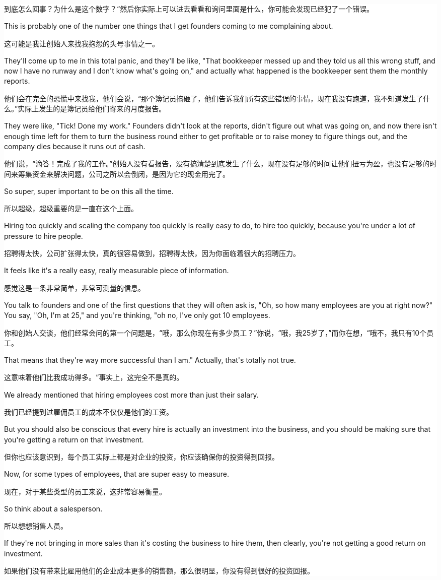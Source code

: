 到底怎么回事？为什么是这个数字？“然后你实际上可以进去看看和询问里面是什么，你可能会发现已经犯了一个错误。

This is probably one  of the number one things that I get founders coming to me complaining about.

这可能是我让创始人来找我抱怨的头号事情之一。

They'll  come up to me in this total panic, and they'll be like, "That bookkeeper messed  up and they told us all this wrong stuff, and now I have no runway  and I don't know what's going on," and actually what happened is the bookkeeper sent  them the monthly reports.

他们会在完全的恐慌中来找我，他们会说，“那个簿记员搞砸了，他们告诉我们所有这些错误的事情，现在我没有跑道，我不知道发生了什么。”实际上发生的是簿记员给他们寄来的月度报告。

They were like, "Tick! Done my work." Founders didn't look at  the reports, didn't figure out what was going on, and now there isn't enough time  left for them to turn the business round either to get profitable or to raise  money to figure things out, and the company dies because it runs out of cash.

他们说，“滴答！完成了我的工作。”创始人没有看报告，没有搞清楚到底发生了什么，现在没有足够的时间让他们扭亏为盈，也没有足够的时间来筹集资金来解决问题，公司之所以会倒闭，是因为它的现金用完了。

 So super, super important to be on this all the time.

所以超级，超级重要的是一直在这个上面。

Hiring too quickly and  scaling the company too quickly is really easy to do, to hire too quickly, because  you're under a lot of pressure to hire people.

招聘得太快，公司扩张得太快，真的很容易做到，招聘得太快，因为你面临着很大的招聘压力。

It feels like it's a really  easy, really measurable piece of information.

感觉这是一条非常简单，非常可测量的信息。

You talk to founders and one of the first  questions that they will often ask is, "Oh, so how many employees are you at  right now?" You say, "Oh, I'm at 25," and you're thinking, "oh no, I've only  got 10 employees.

你和创始人交谈，他们经常会问的第一个问题是，“哦，那么你现在有多少员工？”你说，“哦，我25岁了，”而你在想，“哦不，我只有10个员工。

That means that they're way more successful than I am." Actually, that's  totally not true.

这意味着他们比我成功得多。“事实上，这完全不是真的。

We already mentioned that hiring employees cost more than just their salary.

我们已经提到过雇佣员工的成本不仅仅是他们的工资。

 But you should also be conscious that every hire is actually an investment into the  business, and you should be making sure that you're getting a return on that investment.

但你也应该意识到，每个员工实际上都是对企业的投资，你应该确保你的投资得到回报。

 Now, for some types of employees, that are super easy to measure.

现在，对于某些类型的员工来说，这非常容易衡量。

So think about  a salesperson.

所以想想销售人员。

If they're not bringing in more sales than it's costing the business to  hire them, then clearly, you're not getting a good return on investment.

如果他们没有带来比雇用他们的企业成本更多的销售额，那么很明显，你没有得到很好的投资回报。
